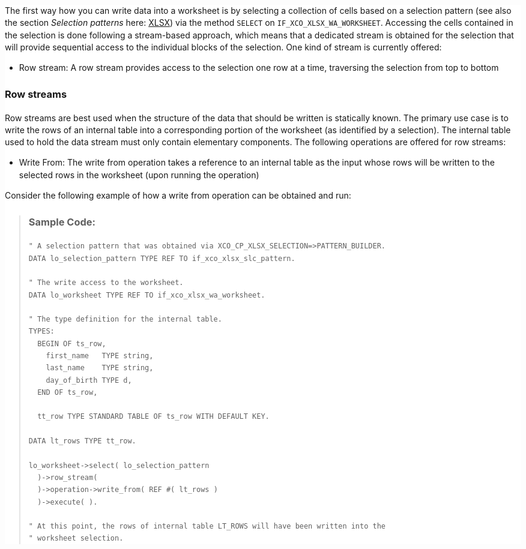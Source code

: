 The first way how you can write data into a worksheet is by selecting a collection of cells based on a selection pattern \(see also the section *Selection patterns* here: [XLSX](xlsx-9b7a0d1.md)\) via the method `SELECT` on `IF_XCO_XLSX_WA_WORKSHEET`. Accessing the cells contained in the selection is done following a stream-based approach, which means that a dedicated stream is obtained for the selection that will provide sequential access to the individual blocks of the selection. One kind of stream is currently offered:

-   Row stream: A row stream provides access to the selection one row at a time, traversing the selection from top to bottom




### Row streams

Row streams are best used when the structure of the data that should be written is statically known. The primary use case is to write the rows of an internal table into a corresponding portion of the worksheet \(as identified by a selection\). The internal table used to hold the data stream must only contain elementary components. The following operations are offered for row streams:

-   Write From: The write from operation takes a reference to an internal table as the input whose rows will be written to the selected rows in the worksheet \(upon running the operation\)

Consider the following example of how a write from operation can be obtained and run:

> ### Sample Code:  
> ```abap
> " A selection pattern that was obtained via XCO_CP_XLSX_SELECTION=>PATTERN_BUILDER.
> DATA lo_selection_pattern TYPE REF TO if_xco_xlsx_slc_pattern.
>  
> " The write access to the worksheet.
> DATA lo_worksheet TYPE REF TO if_xco_xlsx_wa_worksheet.
>  
> " The type definition for the internal table.
> TYPES:
>   BEGIN OF ts_row,
>     first_name   TYPE string,
>     last_name    TYPE string,
>     day_of_birth TYPE d,
>   END OF ts_row,
>  
>   tt_row TYPE STANDARD TABLE OF ts_row WITH DEFAULT KEY.
>  
> DATA lt_rows TYPE tt_row.
>  
> lo_worksheet->select( lo_selection_pattern
>   )->row_stream(
>   )->operation->write_from( REF #( lt_rows )
>   )->execute( ).
>  
> " At this point, the rows of internal table LT_ROWS will have been written into the
> " worksheet selection.
> ```

